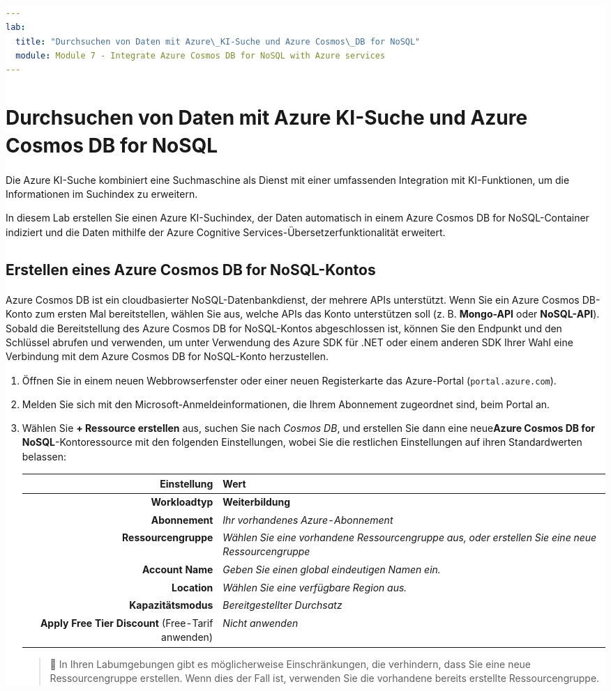 ```yaml
---
lab:
  title: "Durchsuchen von Daten mit Azure\_KI-Suche und Azure Cosmos\_DB for NoSQL"
  module: Module 7 - Integrate Azure Cosmos DB for NoSQL with Azure services
---
```


# Durchsuchen von Daten mit Azure KI-Suche und Azure Cosmos DB for NoSQL

Die Azure KI-Suche kombiniert eine Suchmaschine als Dienst mit einer umfassenden Integration mit KI-Funktionen, um die Informationen im Suchindex zu erweitern.

In diesem Lab erstellen Sie einen Azure KI-Suchindex, der Daten automatisch in einem Azure Cosmos DB for NoSQL-Container indiziert und die Daten mithilfe der Azure Cognitive Services-Übersetzerfunktionalität erweitert.

## Erstellen eines Azure Cosmos DB for NoSQL-Kontos

Azure Cosmos DB ist ein cloudbasierter NoSQL-Datenbankdienst, der mehrere APIs unterstützt. Wenn Sie ein Azure Cosmos DB-Konto zum ersten Mal bereitstellen, wählen Sie aus, welche APIs das Konto unterstützen soll (z. B. **Mongo-API** oder **NoSQL-API**). Sobald die Bereitstellung des Azure Cosmos DB for NoSQL-Kontos abgeschlossen ist, können Sie den Endpunkt und den Schlüssel abrufen und verwenden, um unter Verwendung des Azure SDK für .NET oder einem anderen SDK Ihrer Wahl eine Verbindung mit dem Azure Cosmos DB for NoSQL-Konto herzustellen.

1. Öffnen Sie in einem neuen Webbrowserfenster oder einer neuen Registerkarte das Azure-Portal (``portal.azure.com``).

1. Melden Sie sich mit den Microsoft-Anmeldeinformationen, die Ihrem Abonnement zugeordnet sind, beim Portal an.

1. Wählen Sie **+ Ressource erstellen** aus, suchen Sie nach *Cosmos DB*, und erstellen Sie dann eine neue**Azure Cosmos DB for NoSQL**-Kontoressource mit den folgenden Einstellungen, wobei Sie die restlichen Einstellungen auf ihren Standardwerten belassen:

    | **Einstellung** | **Wert** |
    | ---: | :--- |
    | **Workloadtyp** | **Weiterbildung** |
    | **Abonnement** | *Ihr vorhandenes Azure-Abonnement* |
    | **Ressourcengruppe** | *Wählen Sie eine vorhandene Ressourcengruppe aus, oder erstellen Sie eine neue Ressourcengruppe* |
    | **Account Name** | *Geben Sie einen global eindeutigen Namen ein.* |
    | **Location** | *Wählen Sie eine verfügbare Region aus.* |
    | **Kapazitätsmodus** | *Bereitgestellter Durchsatz* |
    | **Apply Free Tier Discount** (Free-Tarif anwenden) | *Nicht anwenden* |

    > &#128221; In Ihren Labumgebungen gibt es möglicherweise Einschränkungen, die verhindern, dass Sie eine neue Ressourcengruppe erstellen. Wenn dies der Fall ist, verwenden Sie die vorhandene bereits erstellte Ressourcengruppe.
